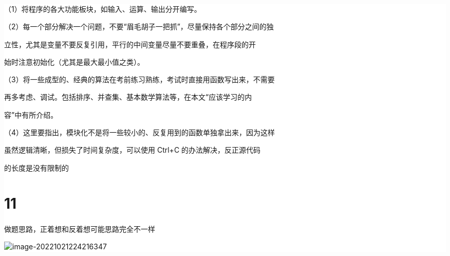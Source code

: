（1）将程序的各大功能板块，如输入、运算、输出分开编写。

（2）每一个部分解决一个问题，不要“眉毛胡子一把抓”，尽量保持各个部分之间的独

立性，尤其是变量不要反复引用，平行的中间变量尽量不要重叠，在程序段的开

始时注意初始化（尤其是最大最小值之类）。

（3）将一些成型的、经典的算法在考前练习熟练，考试时直接用函数写出来，不需要

再多考虑、调试。包括排序、并查集、基本数学算法等，在本文“应该学习的内

容”中有所介绍。

（4）这里要指出，模块化不是将一些较小的、反复用到的函数单独拿出来，因为这样

虽然逻辑清晰，但损失了时间复杂度，可以使用 Ctrl+C 的办法解决，反正源代码

的长度是没有限制的

# 11

做题思路，正着想和反着想可能思路完全不一样

![image-20221021224216347](C:\Users\Dell\AppData\Roaming\Typora\typora-user-images\image-20221021224216347.png)

